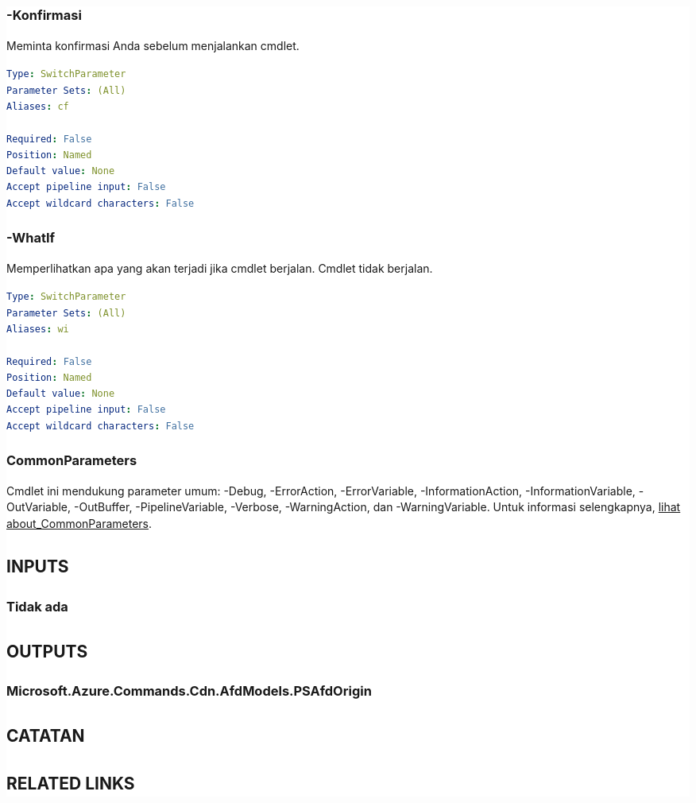 ### -Konfirmasi
Meminta konfirmasi Anda sebelum menjalankan cmdlet.

```yaml
Type: SwitchParameter
Parameter Sets: (All)
Aliases: cf

Required: False
Position: Named
Default value: None
Accept pipeline input: False
Accept wildcard characters: False
```

### -WhatIf
Memperlihatkan apa yang akan terjadi jika cmdlet berjalan.
Cmdlet tidak berjalan.

```yaml
Type: SwitchParameter
Parameter Sets: (All)
Aliases: wi

Required: False
Position: Named
Default value: None
Accept pipeline input: False
Accept wildcard characters: False
```

### CommonParameters
Cmdlet ini mendukung parameter umum: -Debug, -ErrorAction, -ErrorVariable, -InformationAction, -InformationVariable, -OutVariable, -OutBuffer, -PipelineVariable, -Verbose, -WarningAction, dan -WarningVariable. Untuk informasi selengkapnya, [lihat about_CommonParameters](http://go.microsoft.com/fwlink/?LinkID=113216).

## INPUTS

### Tidak ada

## OUTPUTS

### Microsoft.Azure.Commands.Cdn.AfdModels.PSAfdOrigin

## CATATAN

## RELATED LINKS
